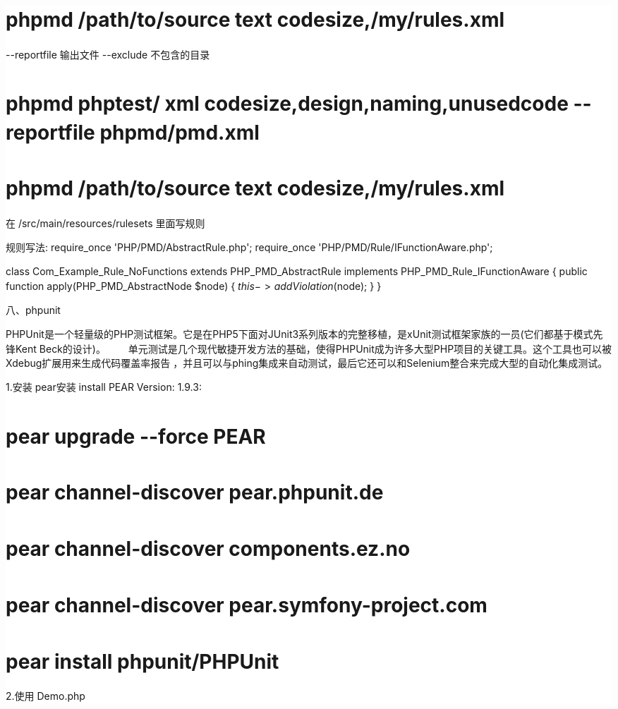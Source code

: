 # phpmd /path/to/source text codesize,/my/rules.xml

--reportfile  输出文件
--exclude     不包含的目录

# phpmd phptest/ xml codesize,design,naming,unusedcode --reportfile phpmd/pmd.xml

# phpmd /path/to/source text codesize,/my/rules.xml

在 /src/main/resources/rulesets 里面写规则


规则写法:
require_once 'PHP/PMD/AbstractRule.php';
require_once 'PHP/PMD/Rule/IFunctionAware.php';

class Com_Example_Rule_NoFunctions
       extends PHP_PMD_AbstractRule
    implements PHP_PMD_Rule_IFunctionAware
{
    public function apply(PHP_PMD_AbstractNode $node)
    {
        $this->addViolation($node);
    }
}

八、phpunit

PHPUnit是一个轻量级的PHP测试框架。它是在PHP5下面对JUnit3系列版本的完整移植，是xUnit测试框架家族的一员(它们都基于模式先锋Kent Beck的设计)。
　　单元测试是几个现代敏捷开发方法的基础，使得PHPUnit成为许多大型PHP项目的关键工具。这个工具也可以被Xdebug扩展用来生成代码覆盖率报告 ，并且可以与phing集成来自动测试，最后它还可以和Selenium整合来完成大型的自动化集成测试。

1.安装
pear安装
install PEAR Version: 1.9.3:

# pear upgrade --force PEAR
# pear channel-discover pear.phpunit.de
# pear channel-discover components.ez.no
# pear channel-discover pear.symfony-project.com
# pear install phpunit/PHPUnit

2.使用
Demo.php
<?php
class Demo{
